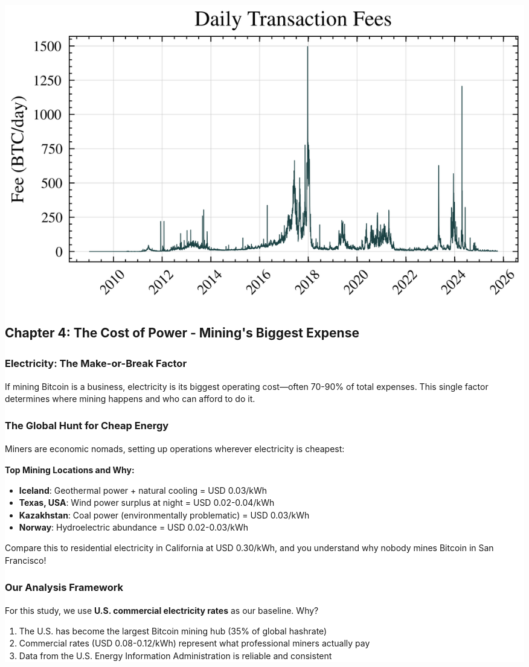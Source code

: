 ![alt text](./images/transactionfees1.png)

## Chapter 4: The Cost of Power - Mining's Biggest Expense

### Electricity: The Make-or-Break Factor

If mining Bitcoin is a business, electricity is its biggest operating cost—often 70-90% of total expenses. This single factor determines where mining happens and who can afford to do it.

### The Global Hunt for Cheap Energy

Miners are economic nomads, setting up operations wherever electricity is cheapest:

**Top Mining Locations and Why:**
- **Iceland**: Geothermal power + natural cooling = USD 0.03/kWh
- **Texas, USA**: Wind power surplus at night = USD 0.02-0.04/kWh
- **Kazakhstan**: Coal power (environmentally problematic) = USD 0.03/kWh
- **Norway**: Hydroelectric abundance = USD 0.02-0.03/kWh

Compare this to residential electricity in California at USD 0.30/kWh, and you understand why nobody mines Bitcoin in San Francisco!

### Our Analysis Framework

For this study, we use **U.S. commercial electricity rates** as our baseline. Why?
1. The U.S. has become the largest Bitcoin mining hub (35% of global hashrate)
2. Commercial rates (USD 0.08-0.12/kWh) represent what professional miners actually pay
3. Data from the U.S. Energy Information Administration is reliable and consistent
